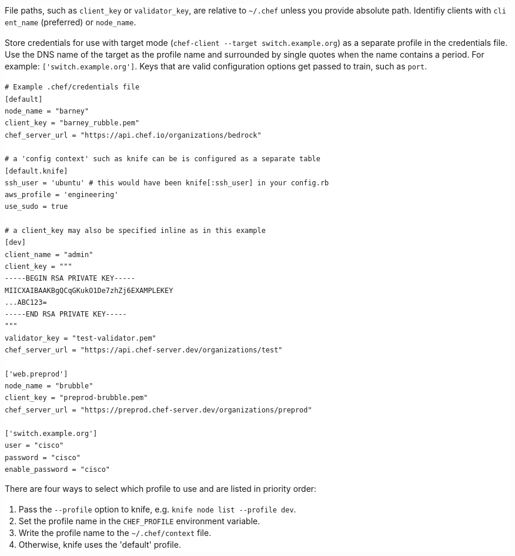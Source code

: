 File paths, such as `client_key` or `validator_key`, are relative to `~/.chef` unless you provide absolute path. Identifiy clients with `client_name` (preferred) or `node_name`.

Store credentials for use with target mode (`chef-client --target switch.example.org`) as a separate profile in the credentials file. Use the DNS name of the target as the profile name and surrounded by single
quotes when the name contains a period. For example:
`['switch.example.org']`. Keys that are valid configuration options get passed to train, such as `port`.

``` none
# Example .chef/credentials file
[default]
node_name = "barney"
client_key = "barney_rubble.pem"
chef_server_url = "https://api.chef.io/organizations/bedrock"

# a 'config context' such as knife can be is configured as a separate table
[default.knife]
ssh_user = 'ubuntu' # this would have been knife[:ssh_user] in your config.rb
aws_profile = 'engineering'
use_sudo = true

# a client_key may also be specified inline as in this example
[dev]
client_name = "admin"
client_key = """
-----BEGIN RSA PRIVATE KEY-----
MIICXAIBAAKBgQCqGKukO1De7zhZj6EXAMPLEKEY
...ABC123=
-----END RSA PRIVATE KEY-----
"""
validator_key = "test-validator.pem"
chef_server_url = "https://api.chef-server.dev/organizations/test"

['web.preprod']
node_name = "brubble"
client_key = "preprod-brubble.pem"
chef_server_url = "https://preprod.chef-server.dev/organizations/preprod"

['switch.example.org']
user = "cisco"
password = "cisco"
enable_password = "cisco"
```

There are four ways to select which profile to use and are listed in
priority order:

1. Pass the `--profile` option to knife, e.g. `knife node list --profile dev`.
2. Set the profile name in the `CHEF_PROFILE` environment variable.
3. Write the profile name to the `~/.chef/context` file.
4. Otherwise, knife uses the 'default' profile.
